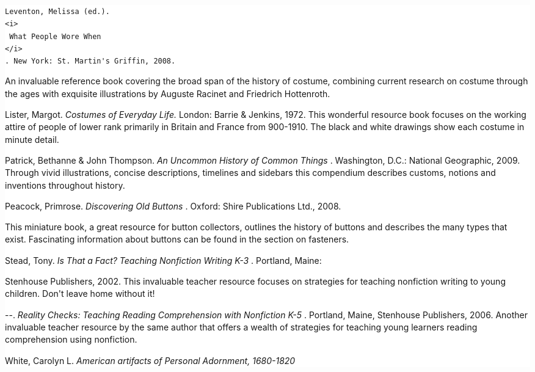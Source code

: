     Leventon, Melissa (ed.).
    <i>
     What People Wore When
    </i>
    . New York: St. Martin's Griffin, 2008.
   </p>
   <p>
    An invaluable reference book covering the broad span of the history of costume, combining current research on costume through the ages with exquisite illustrations by Auguste Racinet and Friedrich Hottenroth.
   </p>
<p>
    Lister, Margot.
    <i>
     Costumes of Everyday Life.
    </i>
    London: Barrie &amp; Jenkins, 1972. This wonderful resource book focuses on the working attire of people of lower rank primarily in Britain and France from 900-1910. The black and white drawings show each costume in minute detail.
   </p>
<p>
    Patrick, Bethanne &amp; John Thompson.
    <i>
     An Uncommon History of Common Things
    </i>
    . Washington, D.C.: National Geographic, 2009. Through vivid illustrations, concise descriptions, timelines and sidebars this compendium describes customs, notions and inventions throughout history.
   </p>
<p>
    Peacock, Primrose.
    <i>
     Discovering Old Buttons
    </i>
    . Oxford: Shire Publications Ltd., 2008.
   </p>
   <p>
    This miniature book, a great resource for button collectors, outlines the history of buttons and describes the many types that exist. Fascinating information about buttons can be found in the section on fasteners.
   </p>
<p>
    Stead, Tony.
    <i>
     Is That a Fact? Teaching Nonfiction Writing K-3
    </i>
    . Portland, Maine:
   </p>
   <p>
    Stenhouse Publishers, 2002. This invaluable teacher resource focuses on strategies for teaching nonfiction writing to young children. Don't leave home without it!
   </p>
<p>
    --.
    <i>
     Reality Checks: Teaching Reading Comprehension with Nonfiction K-5
    </i>
    . Portland, Maine, Stenhouse Publishers, 2006. Another invaluable teacher resource by the same author that offers a wealth of strategies for teaching young learners reading comprehension using nonfiction.
   </p>
<p>
    White, Carolyn L.
    <i>
     American artifacts of Personal Adornment, 1680-1820